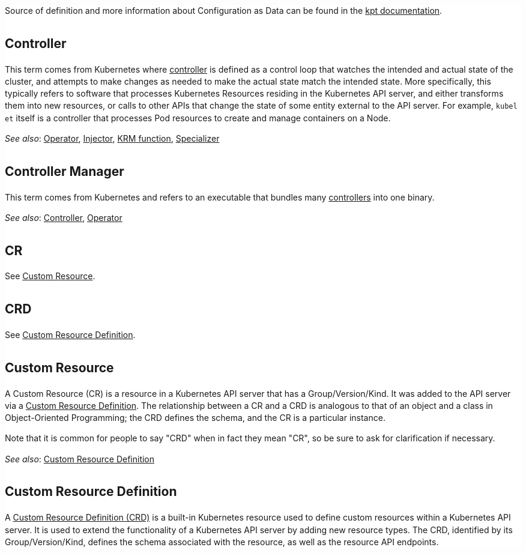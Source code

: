 Source of definition and more information about Configuration as Data can be found in the [kpt documentation](/content/en/docs/porch/config-as-data.md).

## Controller
This term comes from Kubernetes where
[controller](https://kubernetes.io/docs/reference/glossary/?fundamental=true#term-controller) is defined as a control
loop that watches the intended and actual state of the cluster, and attempts to make changes as needed to make the
actual state match the intended state. More specifically, this typically refers to software that processes Kubernetes
Resources residing in the Kubernetes API server, and either transforms them into new resources, or calls to other APIs
that change the state of some entity external to the API server. For example, `kubelet` itself is a controller that
processes Pod resources to create and manage containers on a Node.

*See also*: [Operator](#operator), [Injector](#injector), [KRM
function](#krm-function), [Specializer](#specializer)

## Controller Manager
This term comes from Kubernetes and refers to an executable that bundles many
[controllers](#controller) into one binary.

*See also*: [Controller](#controller), [Operator](#operator)

## CR
See [Custom Resource](#custom-resource).

## CRD
See [Custom Resource Definition](#custom-resource-definition).

## Custom Resource
A Custom Resource (CR) is a resource in a Kubernetes API server that has a
Group/Version/Kind. It was added to the API server via a
[Custom Resource Definition](#custom-resource-definition). The
relationship between a CR and a CRD is analogous to that of an object and a
class in Object-Oriented Programming; the CRD defines the schema, and the CR is
a particular instance.

Note that it is common for people to say "CRD" when in fact they mean "CR", so
be sure to ask for clarification if necessary.

*See also*: [Custom Resource Definition](#custom-resource-definition)

## Custom Resource Definition
A [Custom Resource
Definition (CRD)](https://kubernetes.io/docs/reference/glossary/?fundamental=true#term-CustomResourceDefinition)
is a built-in Kubernetes resource used to define custom resources
within a Kubernetes API server. It is used to extend the functionality
of a Kubernetes API server by adding new resource types. The CRD, identified by
its Group/Version/Kind, defines the schema associated with the resource, as well
as the resource API endpoints.
